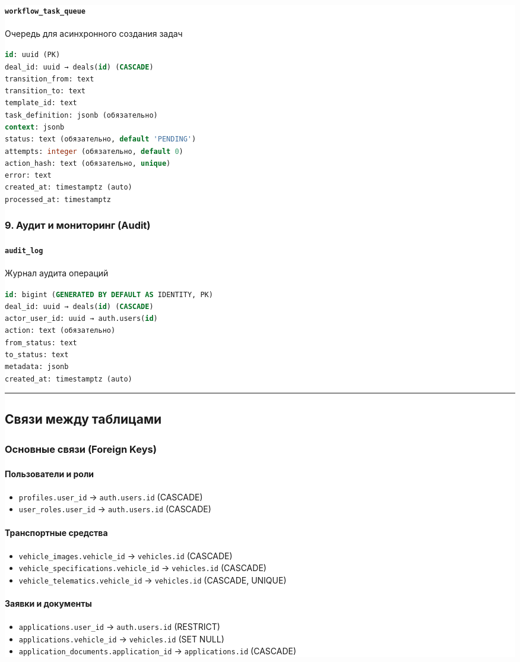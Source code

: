 #### `workflow_task_queue`
Очередь для асинхронного создания задач
```sql
id: uuid (PK)
deal_id: uuid → deals(id) (CASCADE)
transition_from: text
transition_to: text
template_id: text
task_definition: jsonb (обязательно)
context: jsonb
status: text (обязательно, default 'PENDING')
attempts: integer (обязательно, default 0)
action_hash: text (обязательно, unique)
error: text
created_at: timestamptz (auto)
processed_at: timestamptz
```

### 9. Аудит и мониторинг (Audit)

#### `audit_log`
Журнал аудита операций
```sql
id: bigint (GENERATED BY DEFAULT AS IDENTITY, PK)
deal_id: uuid → deals(id) (CASCADE)
actor_user_id: uuid → auth.users(id)
action: text (обязательно)
from_status: text
to_status: text
metadata: jsonb
created_at: timestamptz (auto)
```

---

## Связи между таблицами

### Основные связи (Foreign Keys)

#### Пользователи и роли
- `profiles.user_id` → `auth.users.id` (CASCADE)
- `user_roles.user_id` → `auth.users.id` (CASCADE)

#### Транспортные средства
- `vehicle_images.vehicle_id` → `vehicles.id` (CASCADE)
- `vehicle_specifications.vehicle_id` → `vehicles.id` (CASCADE)
- `vehicle_telematics.vehicle_id` → `vehicles.id` (CASCADE, UNIQUE)

#### Заявки и документы
- `applications.user_id` → `auth.users.id` (RESTRICT)
- `applications.vehicle_id` → `vehicles.id` (SET NULL)
- `application_documents.application_id` → `applications.id` (CASCADE)
